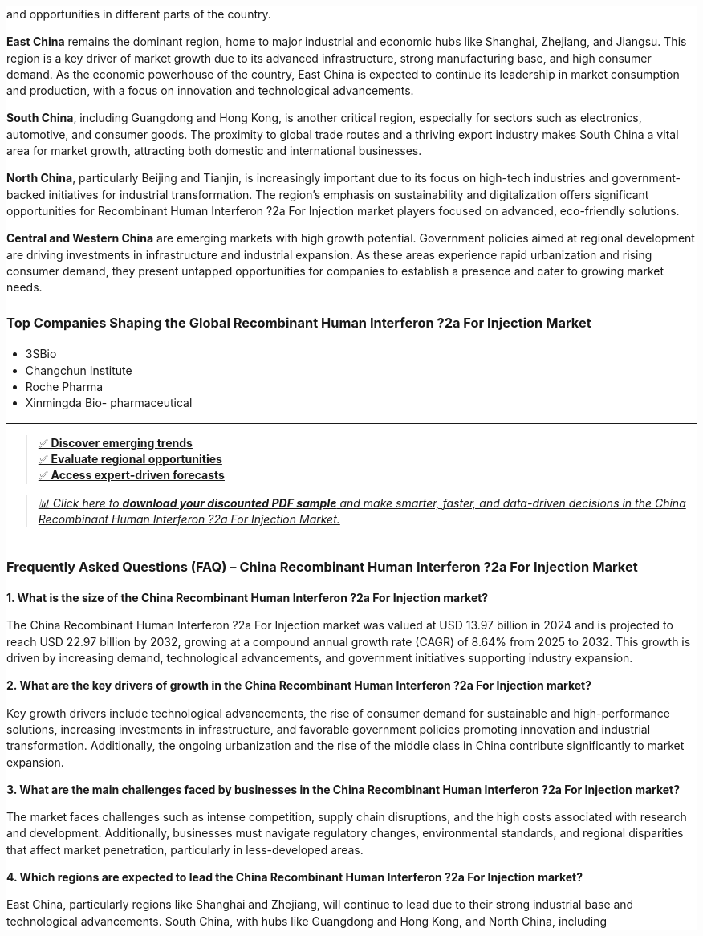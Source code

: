 and opportunities in different parts of the country.</p><p class="" data-start="351" data-end="799"><strong data-start="351" data-end="365">East China</strong> remains the dominant region, home to major industrial and economic hubs like Shanghai, Zhejiang, and Jiangsu. This region is a key driver of market growth due to its advanced infrastructure, strong manufacturing base, and high consumer demand. As the economic powerhouse of the country, East China is expected to continue its leadership in market consumption and production, with a focus on innovation and technological advancements.</p><p class="" data-start="801" data-end="1129"><strong data-start="801" data-end="816">South China</strong>, including Guangdong and Hong Kong, is another critical region, especially for sectors such as electronics, automotive, and consumer goods. The proximity to global trade routes and a thriving export industry makes South China a vital area for market growth, attracting both domestic and international businesses.</p><p class="" data-start="1131" data-end="1474"><strong data-start="1131" data-end="1146">North China</strong>, particularly Beijing and Tianjin, is increasingly important due to its focus on high-tech industries and government-backed initiatives for industrial transformation. The region&rsquo;s emphasis on sustainability and digitalization offers significant opportunities for Recombinant Human Interferon ?2a For Injection market players focused on advanced, eco-friendly solutions.</p><p class="" data-start="1476" data-end="1854"><strong data-start="1476" data-end="1505">Central and Western China</strong> are emerging markets with high growth potential. Government policies aimed at regional development are driving investments in infrastructure and industrial expansion. As these areas experience rapid urbanization and rising consumer demand, they present untapped opportunities for companies to establish a presence and cater to growing market needs.</p><p class="" data-start="1856" data-end="2046"><h3>Top Companies Shaping the Global Recombinant Human Interferon ?2a For Injection Market </h3><ul><li>3SBio</li><li>Changchun Institute</li><li>Roche Pharma</li><li>Xinmingda Bio- pharmaceutical</li></ul></p><hr /><blockquote><p><a href="https://www.marketresearchintellect.com/ask-for-discount/?rid=1020603&amp;utm_source=Github-China&amp;utm_medium=047">✅ <strong data-start="617" data-end="645">Discover emerging trends</strong></a><br data-start="645" data-end="648" /><a href="https://www.marketresearchintellect.com/ask-for-discount/?rid=1020603&amp;utm_source=Github-China&amp;utm_medium=047"> ✅ <strong data-start="650" data-end="685">Evaluate regional opportunities</strong></a><br data-start="685" data-end="688" /><a href="https://www.marketresearchintellect.com/ask-for-discount/?rid=1020603&amp;utm_source=Github-China&amp;utm_medium=047"> ✅ <strong data-start="690" data-end="724">Access expert-driven forecasts</strong></a></p></blockquote><blockquote><p class="" data-start="728" data-end="864"><a href="https://www.marketresearchintellect.com/ask-for-discount/?rid=1020603&amp;utm_source=Github-China&amp;utm_medium=047"><em>📊 Click&nbsp;here to <strong data-start="746" data-end="785">download your discounted PDF sample</strong> and make smarter, faster, and data-driven decisions in the China Recombinant Human Interferon ?2a For Injection Market.</em></a></p></blockquote><hr /><h3 class="" data-start="169" data-end="229"><strong data-start="173" data-end="229">Frequently Asked Questions (FAQ) &ndash; China Recombinant Human Interferon ?2a For Injection Market</strong></h3><p class="" data-start="231" data-end="601"><strong data-start="231" data-end="280">1. What is the size of the China Recombinant Human Interferon ?2a For Injection market?</strong></p><p class="" data-start="231" data-end="601">The China Recombinant Human Interferon ?2a For Injection market was valued at USD 13.97 billion in 2024 and is projected to reach USD 22.97 billion by 2032, growing at a compound annual growth rate (CAGR) of 8.64% from 2025 to 2032. This growth is driven by increasing demand, technological advancements, and government initiatives supporting industry expansion.</p><p class="" data-start="603" data-end="1058"><strong data-start="603" data-end="670">2. What are the key drivers of growth in the China Recombinant Human Interferon ?2a For Injection market?</strong></p><p class="" data-start="603" data-end="1058">Key growth drivers include technological advancements, the rise of consumer demand for sustainable and high-performance solutions, increasing investments in infrastructure, and favorable government policies promoting innovation and industrial transformation. Additionally, the ongoing urbanization and the rise of the middle class in China contribute significantly to market expansion.</p><p class="" data-start="1060" data-end="1466"><strong data-start="1060" data-end="1141">3. What are the main challenges faced by businesses in the China Recombinant Human Interferon ?2a For Injection market?</strong></p><p class="" data-start="1060" data-end="1466">The market faces challenges such as intense competition, supply chain disruptions, and the high costs associated with research and development. Additionally, businesses must navigate regulatory changes, environmental standards, and regional disparities that affect market penetration, particularly in less-developed areas.</p><p class="" data-start="1468" data-end="1949"><strong data-start="1468" data-end="1532">4. Which regions are expected to lead the China Recombinant Human Interferon ?2a For Injection market?</strong></p><p class="" data-start="1468" data-end="1949">East China, particularly regions like Shanghai and Zhejiang, will continue to lead due to their strong industrial base and technological advancements. South China, with hubs like Guangdong and Hong Kong, and North China, including